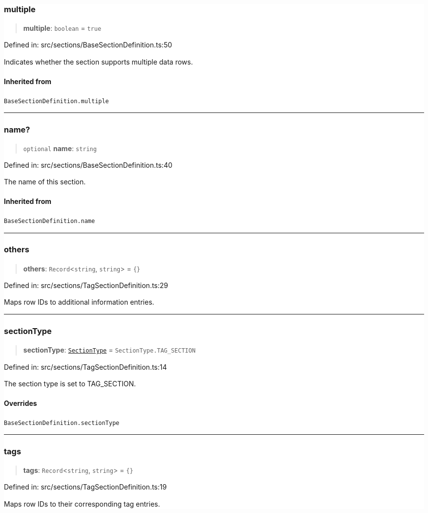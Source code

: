 ### multiple

> **multiple**: `boolean` = `true`

Defined in: src/sections/BaseSectionDefinition.ts:50

Indicates whether the section supports multiple data rows.

#### Inherited from

`BaseSectionDefinition.multiple`

***

### name?

> `optional` **name**: `string`

Defined in: src/sections/BaseSectionDefinition.ts:40

The name of this section.

#### Inherited from

`BaseSectionDefinition.name`

***

### others

> **others**: `Record`\<`string`, `string`\> = `{}`

Defined in: src/sections/TagSectionDefinition.ts:29

Maps row IDs to additional information entries.

***

### sectionType

> **sectionType**: [`SectionType`](../enumerations/SectionType.md) = `SectionType.TAG_SECTION`

Defined in: src/sections/TagSectionDefinition.ts:14

The section type is set to TAG_SECTION.

#### Overrides

`BaseSectionDefinition.sectionType`

***

### tags

> **tags**: `Record`\<`string`, `string`\> = `{}`

Defined in: src/sections/TagSectionDefinition.ts:19

Maps row IDs to their corresponding tag entries.

